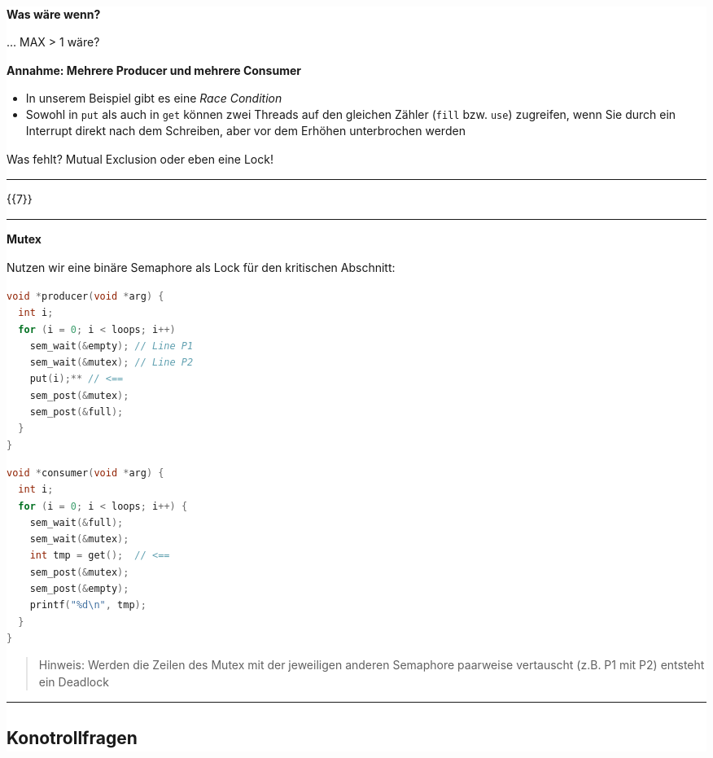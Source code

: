 **Was wäre wenn?**

... MAX > 1 wäre? 

**Annahme: Mehrere Producer und mehrere Consumer**

- In unserem Beispiel gibt es eine _Race Condition_
- Sowohl in `put` als auch in `get` können zwei Threads auf den gleichen Zähler (`fill` bzw. `use`) zugreifen, wenn Sie durch ein Interrupt direkt nach dem Schreiben, aber vor dem Erhöhen unterbrochen werden

Was fehlt? Mutual Exclusion oder eben eine Lock!

************************************

{{7}}
************************************

**Mutex**

Nutzen wir eine binäre Semaphore als Lock für den kritischen Abschnitt:

```c 
void *producer(void *arg) {
  int i;
  for (i = 0; i < loops; i++) 
    sem_wait(&empty); // Line P1
    sem_wait(&mutex); // Line P2 
    put(i);** // <== 
    sem_post(&mutex);
    sem_post(&full);
  }
}
```

```c
void *consumer(void *arg) {
  int i;
  for (i = 0; i < loops; i++) {
    sem_wait(&full);
    sem_wait(&mutex);
    int tmp = get();  // <==
    sem_post(&mutex);
    sem_post(&empty); 
    printf("%d\n", tmp);
  }
}
```
> Hinweis: Werden die Zeilen des Mutex mit der jeweiligen anderen Semaphore paarweise vertauscht (z.B. P1 mit P2) entsteht ein Deadlock


************************************

## Konotrollfragen
